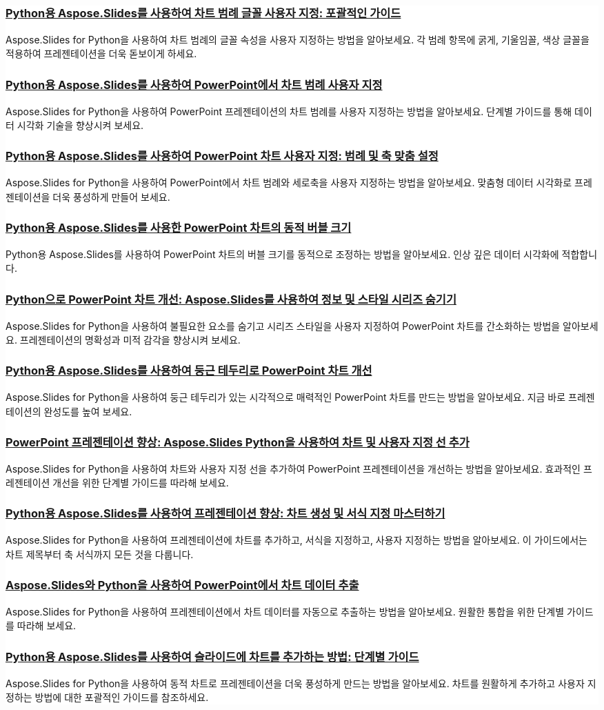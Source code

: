 ### [Python용 Aspose.Slides를 사용하여 차트 범례 글꼴 사용자 지정: 포괄적인 가이드](./customize-chart-legends-font-aspose-slides-python/)
Aspose.Slides for Python을 사용하여 차트 범례의 글꼴 속성을 사용자 지정하는 방법을 알아보세요. 각 범례 항목에 굵게, 기울임꼴, 색상 글꼴을 적용하여 프레젠테이션을 더욱 돋보이게 하세요.

### [Python용 Aspose.Slides를 사용하여 PowerPoint에서 차트 범례 사용자 지정](./customize-chart-legends-aspose-slides-python/)
Aspose.Slides for Python을 사용하여 PowerPoint 프레젠테이션의 차트 범례를 사용자 지정하는 방법을 알아보세요. 단계별 가이드를 통해 데이터 시각화 기술을 향상시켜 보세요.

### [Python용 Aspose.Slides를 사용하여 PowerPoint 차트 사용자 지정: 범례 및 축 맞춤 설정](./customize-powerpoint-charts-aspose-slides-python/)
Aspose.Slides for Python을 사용하여 PowerPoint에서 차트 범례와 세로축을 사용자 지정하는 방법을 알아보세요. 맞춤형 데이터 시각화로 프레젠테이션을 더욱 풍성하게 만들어 보세요.

### [Python용 Aspose.Slides를 사용한 PowerPoint 차트의 동적 버블 크기](./aspose-slides-python-dynamic-bubble-size/)
Python용 Aspose.Slides를 사용하여 PowerPoint 차트의 버블 크기를 동적으로 조정하는 방법을 알아보세요. 인상 깊은 데이터 시각화에 적합합니다.

### [Python으로 PowerPoint 차트 개선: Aspose.Slides를 사용하여 정보 및 스타일 시리즈 숨기기](./aspose-slides-python-chart-customization/)
Aspose.Slides for Python을 사용하여 불필요한 요소를 숨기고 시리즈 스타일을 사용자 지정하여 PowerPoint 차트를 간소화하는 방법을 알아보세요. 프레젠테이션의 명확성과 미적 감각을 향상시켜 보세요.

### [Python용 Aspose.Slides를 사용하여 둥근 테두리로 PowerPoint 차트 개선](./aspose-slides-python-rounded-chart-borders/)
Aspose.Slides for Python을 사용하여 둥근 테두리가 있는 시각적으로 매력적인 PowerPoint 차트를 만드는 방법을 알아보세요. 지금 바로 프레젠테이션의 완성도를 높여 보세요.

### [PowerPoint 프레젠테이션 향상: Aspose.Slides Python을 사용하여 차트 및 사용자 지정 선 추가](./aspose-slides-python-enhance-presentations-charts-lines/)
Aspose.Slides for Python을 사용하여 차트와 사용자 지정 선을 추가하여 PowerPoint 프레젠테이션을 개선하는 방법을 알아보세요. 효과적인 프레젠테이션 개선을 위한 단계별 가이드를 따라해 보세요.

### [Python용 Aspose.Slides를 사용하여 프레젠테이션 향상: 차트 생성 및 서식 지정 마스터하기](./aspose-slides-python-chart-tips/)
Aspose.Slides for Python을 사용하여 프레젠테이션에 차트를 추가하고, 서식을 지정하고, 사용자 지정하는 방법을 알아보세요. 이 가이드에서는 차트 제목부터 축 서식까지 모든 것을 다룹니다.

### [Aspose.Slides와 Python을 사용하여 PowerPoint에서 차트 데이터 추출](./aspose-slides-python-retrieve-chart-data/)
Aspose.Slides for Python을 사용하여 프레젠테이션에서 차트 데이터를 자동으로 추출하는 방법을 알아보세요. 원활한 통합을 위한 단계별 가이드를 따라해 보세요.

### [Python용 Aspose.Slides를 사용하여 슬라이드에 차트를 추가하는 방법: 단계별 가이드](./add-charts-aspose-slides-python/)
Aspose.Slides for Python을 사용하여 동적 차트로 프레젠테이션을 더욱 풍성하게 만드는 방법을 알아보세요. 차트를 원활하게 추가하고 사용자 지정하는 방법에 대한 포괄적인 가이드를 참조하세요.
